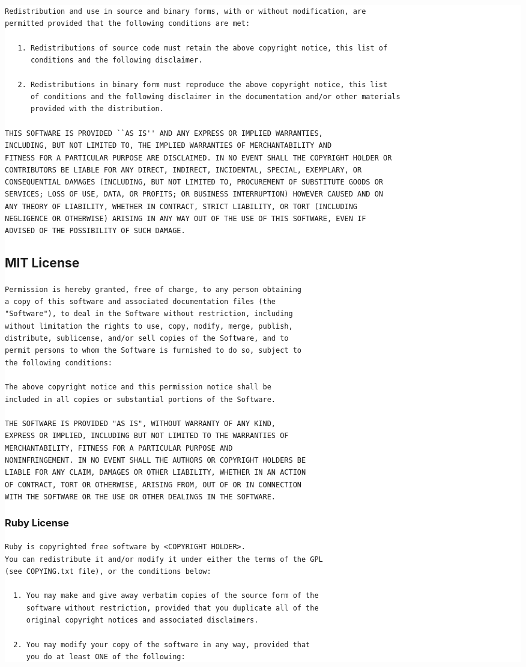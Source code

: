     Redistribution and use in source and binary forms, with or without modification, are
    permitted provided that the following conditions are met:

       1. Redistributions of source code must retain the above copyright notice, this list of
          conditions and the following disclaimer.

       2. Redistributions in binary form must reproduce the above copyright notice, this list
          of conditions and the following disclaimer in the documentation and/or other materials
          provided with the distribution.

    THIS SOFTWARE IS PROVIDED ``AS IS'' AND ANY EXPRESS OR IMPLIED WARRANTIES,
    INCLUDING, BUT NOT LIMITED TO, THE IMPLIED WARRANTIES OF MERCHANTABILITY AND
    FITNESS FOR A PARTICULAR PURPOSE ARE DISCLAIMED. IN NO EVENT SHALL THE COPYRIGHT HOLDER OR
    CONTRIBUTORS BE LIABLE FOR ANY DIRECT, INDIRECT, INCIDENTAL, SPECIAL, EXEMPLARY, OR
    CONSEQUENTIAL DAMAGES (INCLUDING, BUT NOT LIMITED TO, PROCUREMENT OF SUBSTITUTE GOODS OR
    SERVICES; LOSS OF USE, DATA, OR PROFITS; OR BUSINESS INTERRUPTION) HOWEVER CAUSED AND ON
    ANY THEORY OF LIABILITY, WHETHER IN CONTRACT, STRICT LIABILITY, OR TORT (INCLUDING
    NEGLIGENCE OR OTHERWISE) ARISING IN ANY WAY OUT OF THE USE OF THIS SOFTWARE, EVEN IF
    ADVISED OF THE POSSIBILITY OF SUCH DAMAGE.


## MIT License

    Permission is hereby granted, free of charge, to any person obtaining
    a copy of this software and associated documentation files (the
    "Software"), to deal in the Software without restriction, including
    without limitation the rights to use, copy, modify, merge, publish,
    distribute, sublicense, and/or sell copies of the Software, and to
    permit persons to whom the Software is furnished to do so, subject to
    the following conditions:

    The above copyright notice and this permission notice shall be
    included in all copies or substantial portions of the Software.

    THE SOFTWARE IS PROVIDED "AS IS", WITHOUT WARRANTY OF ANY KIND,
    EXPRESS OR IMPLIED, INCLUDING BUT NOT LIMITED TO THE WARRANTIES OF
    MERCHANTABILITY, FITNESS FOR A PARTICULAR PURPOSE AND
    NONINFRINGEMENT. IN NO EVENT SHALL THE AUTHORS OR COPYRIGHT HOLDERS BE
    LIABLE FOR ANY CLAIM, DAMAGES OR OTHER LIABILITY, WHETHER IN AN ACTION
    OF CONTRACT, TORT OR OTHERWISE, ARISING FROM, OUT OF OR IN CONNECTION
    WITH THE SOFTWARE OR THE USE OR OTHER DEALINGS IN THE SOFTWARE.


### Ruby License

    Ruby is copyrighted free software by <COPYRIGHT HOLDER>.
    You can redistribute it and/or modify it under either the terms of the GPL
    (see COPYING.txt file), or the conditions below:

      1. You may make and give away verbatim copies of the source form of the
         software without restriction, provided that you duplicate all of the
         original copyright notices and associated disclaimers.

      2. You may modify your copy of the software in any way, provided that
         you do at least ONE of the following:
